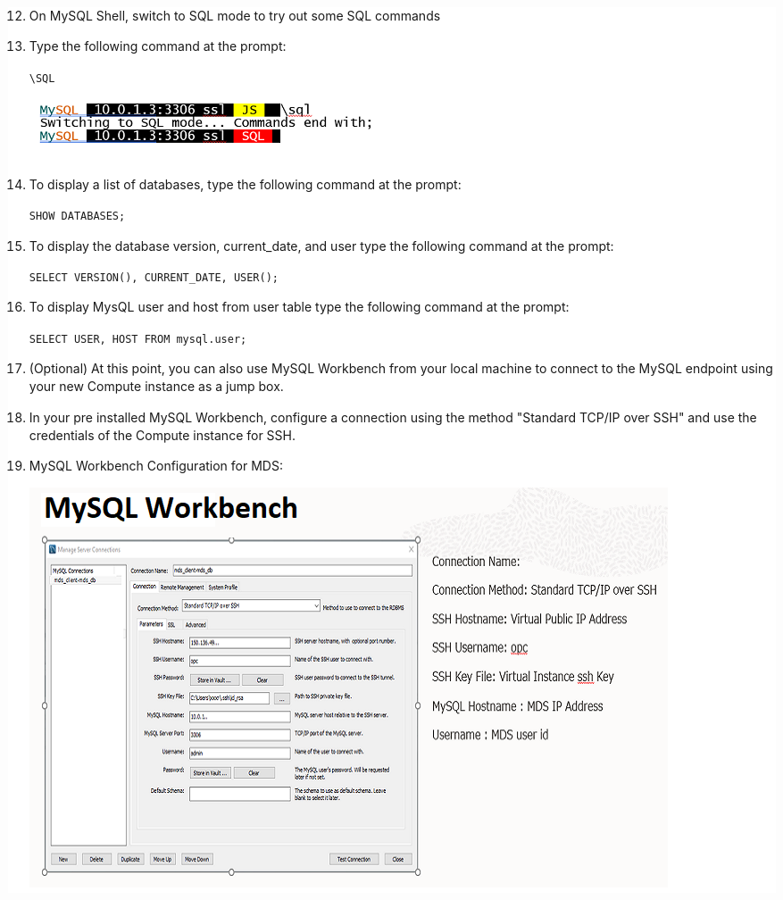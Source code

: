 12. On MySQL Shell, switch to SQL mode  to try out some SQL commands 

13. Type the following command at the prompt:
    
    `\SQL`

    ![Connect](./images/06connect13.png " ")

14. To display a list of databases, type the following command at the prompt:
   
    `SHOW DATABASES;`
    
15. To display the database version, current_date, and user type the following command at the prompt:

    `SELECT VERSION(), CURRENT_DATE, USER();`

16. To display MysQL user and host from user table type the following command at the prompt:
    
    `SELECT USER, HOST FROM mysql.user;`

17. (Optional) At this point, you can also use MySQL Workbench from your local machine to connect to the MySQL endpoint using your new Compute instance as a jump box. 

18. In your pre installed MySQL Workbench, configure a connection using the method "Standard TCP/IP over SSH" and use the credentials of the Compute instance for SSH. 
   
19. MySQL Workbench Configuration for MDS:

    ![Connect](./images/06workbench01.png " ")
